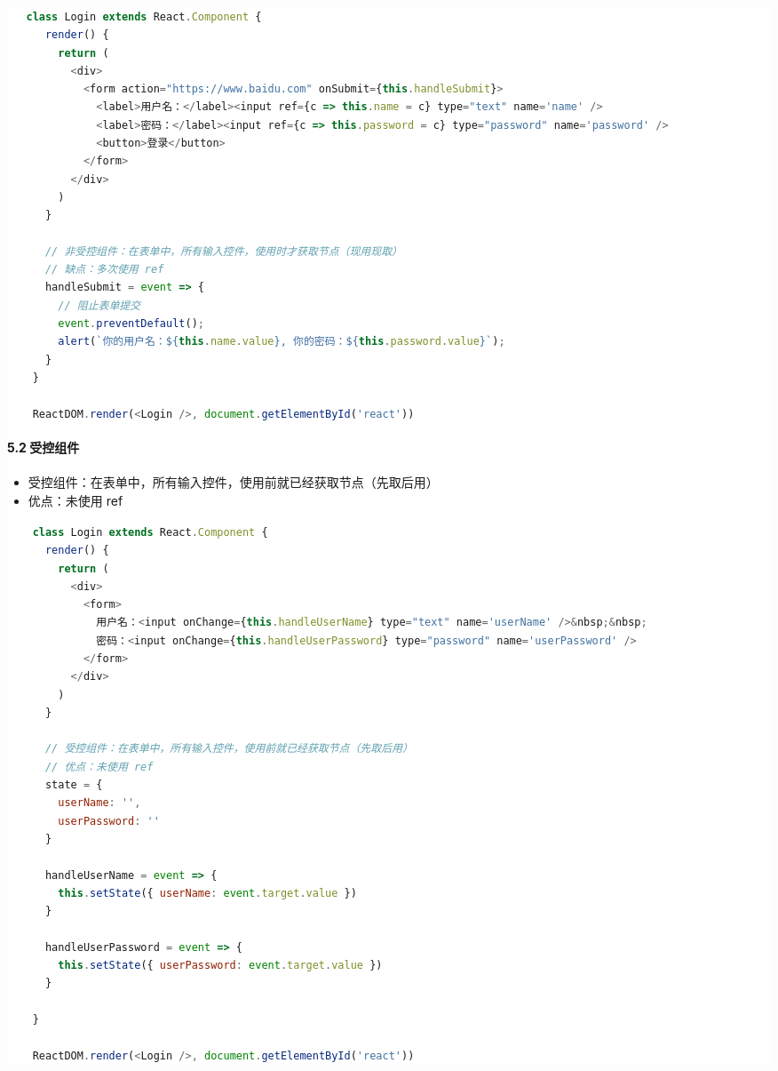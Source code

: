 ```javascript
   class Login extends React.Component {
      render() {
        return (
          <div>
            <form action="https://www.baidu.com" onSubmit={this.handleSubmit}>
              <label>用户名：</label><input ref={c => this.name = c} type="text" name='name' />
              <label>密码：</label><input ref={c => this.password = c} type="password" name='password' />
              <button>登录</button>
            </form>
          </div>
        )
      }

      // 非受控组件：在表单中，所有输入控件，使用时才获取节点（现用现取）
      // 缺点：多次使用 ref
      handleSubmit = event => {
        // 阻止表单提交
        event.preventDefault();
        alert(`你的用户名：${this.name.value}, 你的密码：${this.password.value}`);
      }
    }

    ReactDOM.render(<Login />, document.getElementById('react'))
```

#### 5.2 受控组件

* 受控组件：在表单中，所有输入控件，使用前就已经获取节点（先取后用）
* 优点：未使用 ref

```javascript
    class Login extends React.Component {
      render() {
        return (
          <div>
            <form>
              用户名：<input onChange={this.handleUserName} type="text" name='userName' />&nbsp;&nbsp;
              密码：<input onChange={this.handleUserPassword} type="password" name='userPassword' />
            </form>
          </div>
        )
      }

      // 受控组件：在表单中，所有输入控件，使用前就已经获取节点（先取后用）
      // 优点：未使用 ref
      state = {
        userName: '',
        userPassword: ''
      }

      handleUserName = event => {
        this.setState({ userName: event.target.value })
      }

      handleUserPassword = event => {
        this.setState({ userPassword: event.target.value })
      }

    }

    ReactDOM.render(<Login />, document.getElementById('react'))
```
